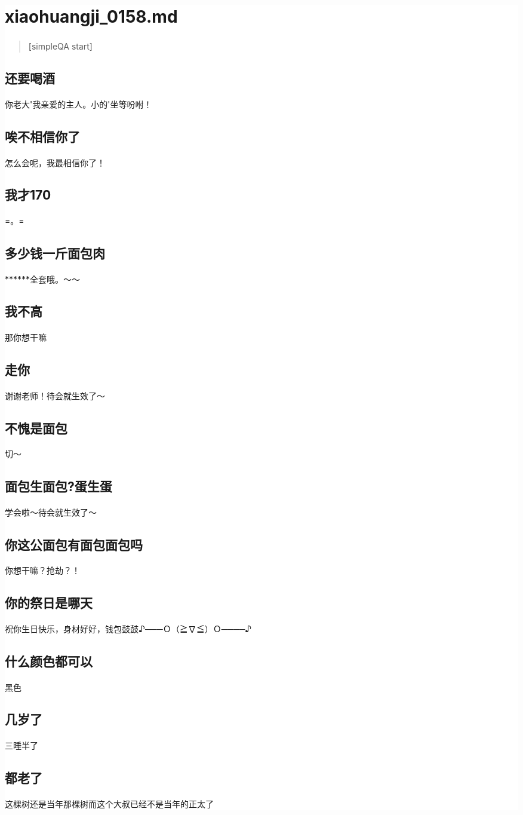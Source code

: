 # xiaohuangji_0158.md


> [simpleQA start]

## 还要喝酒
你老大'我亲爱的主人。小的'坐等吩咐！

## 唉不相信你了
怎么会呢，我最相信你了！

## 我才170
=。=

## 多少钱一斤面包肉
******全套哦。～～

## 我不高
那你想干嘛

## 走你
谢谢老师！待会就生效了～

## 不愧是面包
切～

## 面包生面包?蛋生蛋
学会啦～待会就生效了～

## 你这公面包有面包面包吗
你想干嘛？抢劫？！

## 你的祭日是哪天
祝你生日快乐，身材好好，钱包鼓鼓♪───Ｏ（≧∇≦）Ｏ────♪

## 什么颜色都可以
黑色

## 几岁了
三睡半了

## 都老了
这棵树还是当年那棵树而这个大叔已经不是当年的正太了
